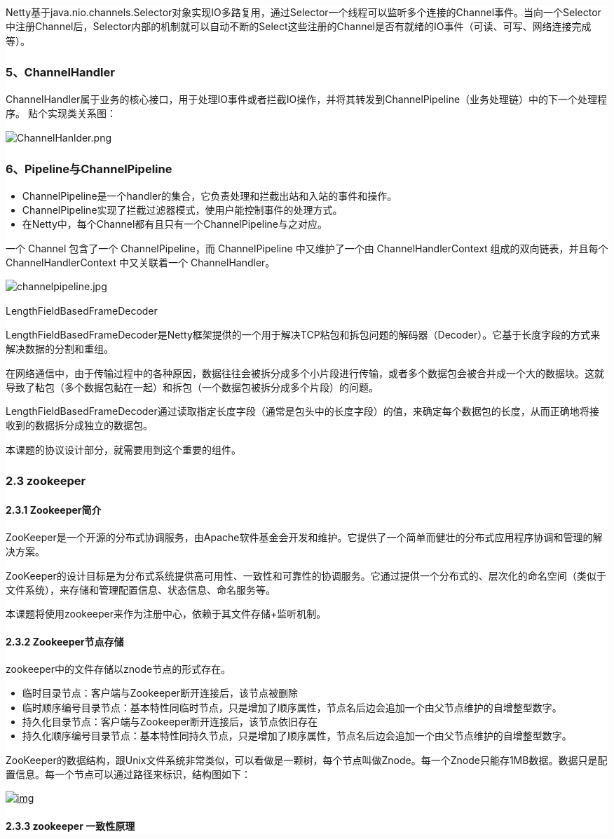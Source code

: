 Netty基于java.nio.channels.Selector对象实现IO多路复用，通过Selector一个线程可以监听多个连接的Channel事件。当向一个Selector中注册Channel后，Selector内部的机制就可以自动不断的Select这些注册的Channel是否有就绪的IO事件（可读、可写、网络连接完成等）。

### 5、ChannelHandler

ChannelHandler属于业务的核心接口，用于处理IO事件或者拦截IO操作，并将其转发到ChannelPipeline（业务处理链）中的下一个处理程序。 贴个实现类关系图：

![ChannelHanlder.png](https://cdn.jsdelivr.net/gh/clawhub/image/diffuser/blog/19/11/29/b0dc6b996bf289e62cb79bccdcca7769.jpg)

### 6、Pipeline与ChannelPipeline

- ChannelPipeline是一个handler的集合，它负责处理和拦截出站和入站的事件和操作。
- ChannelPipeline实现了拦截过滤器模式，使用户能控制事件的处理方式。
- 在Netty中，每个Channel都有且只有一个ChannelPipeline与之对应。

一个 Channel 包含了一个 ChannelPipeline，而 ChannelPipeline 中又维护了一个由 ChannelHandlerContext 组成的双向链表，并且每个 ChannelHandlerContext 中又关联着一个 ChannelHandler。 

![channelpipeline.jpg](https://2290653824-github-io.oss-cn-hangzhou.aliyuncs.com/060b6337573afd1d8ba11b8c73b0712b.jpg)

LengthFieldBasedFrameDecoder

LengthFieldBasedFrameDecoder是Netty框架提供的一个用于解决TCP粘包和拆包问题的解码器（Decoder）。它基于长度字段的方式来解决数据的分割和重组。

在网络通信中，由于传输过程中的各种原因，数据往往会被拆分成多个小片段进行传输，或者多个数据包会被合并成一个大的数据块。这就导致了粘包（多个数据包黏在一起）和拆包（一个数据包被拆分成多个片段）的问题。

LengthFieldBasedFrameDecoder通过读取指定长度字段（通常是包头中的长度字段）的值，来确定每个数据包的长度，从而正确地将接收到的数据拆分成独立的数据包。



本课题的协议设计部分，就需要用到这个重要的组件。



### 2.3 zookeeper

#### 2.3.1 Zookeeper简介

ZooKeeper是一个开源的分布式协调服务，由Apache软件基金会开发和维护。它提供了一个简单而健壮的分布式应用程序协调和管理的解决方案。

ZooKeeper的设计目标是为分布式系统提供高可用性、一致性和可靠性的协调服务。它通过提供一个分布式的、层次化的命名空间（类似于文件系统），来存储和管理配置信息、状态信息、命名服务等。

本课题将使用zookeeper来作为注册中心，依赖于其文件存储+监听机制。

#### 2.3.2 Zookeeper节点存储

zookeeper中的文件存储以znode节点的形式存在。

- 临时目录节点：客户端与Zookeeper断开连接后，该节点被删除
- 临时顺序编号目录节点：基本特性同临时节点，只是增加了顺序属性，节点名后边会追加一个由父节点维护的自增整型数字。
- 持久化目录节点：客户端与Zookeeper断开连接后，该节点依旧存在
- 持久化顺序编号目录节点：基本特性同持久节点，只是增加了顺序属性，节点名后边会追加一个由父节点维护的自增整型数字。

ZooKeeper的数据结构，跟Unix文件系统非常类似，可以看做是一颗树，每个节点叫做Znode。每一个Znode只能存1MB数据。数据只是配置信息。每一个节点可以通过路径来标识，结构图如下：

[![img](https://2290653824-github-io.oss-cn-hangzhou.aliyuncs.com/2597186-20220211170746939-2004306213.png)](https://img2022.cnblogs.com/blog/2597186/202202/2597186-20220211170746939-2004306213.png)

#### 2.3.3 zookeeper 一致性原理
